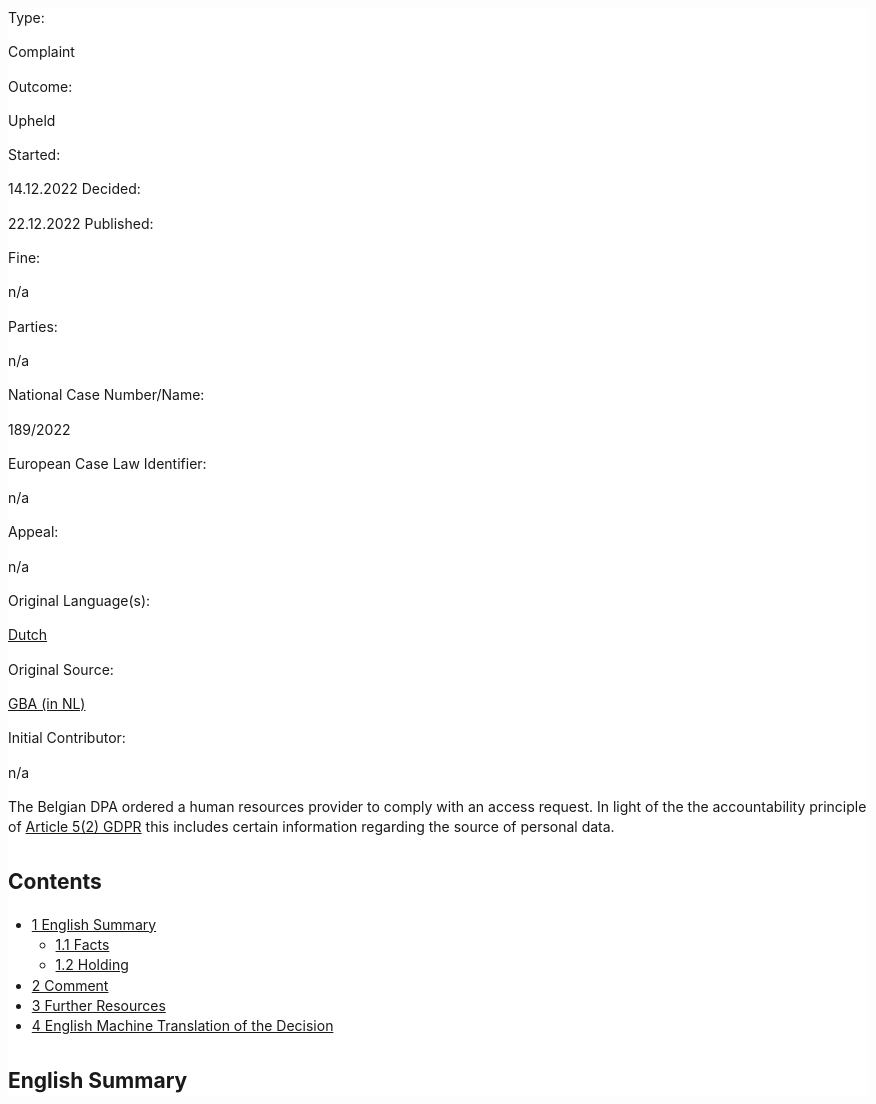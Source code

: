 Type:

Complaint

Outcome:

Upheld

Started:

14.12.2022 Decided:

22.12.2022 Published:

Fine:

n/a

Parties:

n/a

National Case Number/Name:

189/2022

European Case Law Identifier:

n/a

Appeal:

n/a

Original Language(s):

[Dutch](/index.php?title=Category:Dutch "Category:Dutch")

Original Source:

[GBA (in NL)](https://www.gegevensbeschermingsautoriteit.be/publications/bevel-nr.-189-2022.pdf)

Initial Contributor:

n/a

The Belgian DPA ordered a human resources provider to comply with an access request. In light of the the accountability principle of [Article 5(2) GDPR](/index.php?title=Article_5_GDPR "Article 5 GDPR") this includes certain information regarding the source of personal data.

## Contents

*   [1 English Summary](#English_Summary)
    *   [1.1 Facts](#Facts)
    *   [1.2 Holding](#Holding)
*   [2 Comment](#Comment)
*   [3 Further Resources](#Further_Resources)
*   [4 English Machine Translation of the Decision](#English_Machine_Translation_of_the_Decision)

## English Summary
